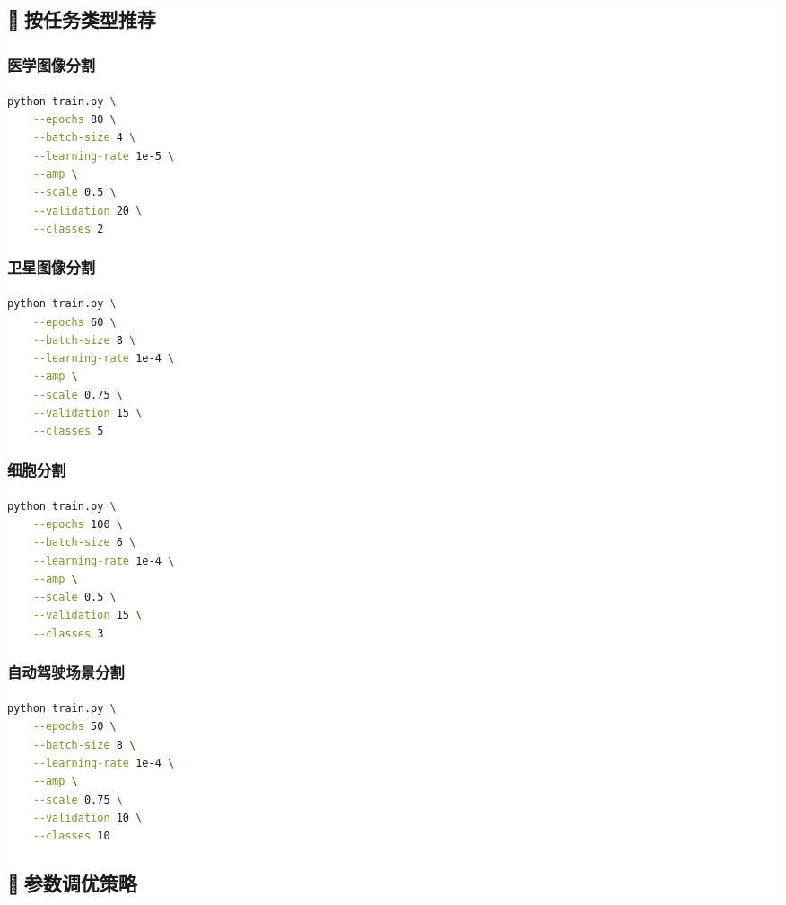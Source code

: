 ## 🎯 按任务类型推荐

### 医学图像分割
```bash
python train.py \
    --epochs 80 \
    --batch-size 4 \
    --learning-rate 1e-5 \
    --amp \
    --scale 0.5 \
    --validation 20 \
    --classes 2
```

### 卫星图像分割
```bash
python train.py \
    --epochs 60 \
    --batch-size 8 \
    --learning-rate 1e-4 \
    --amp \
    --scale 0.75 \
    --validation 15 \
    --classes 5
```

### 细胞分割
```bash
python train.py \
    --epochs 100 \
    --batch-size 6 \
    --learning-rate 1e-4 \
    --amp \
    --scale 0.5 \
    --validation 15 \
    --classes 3
```

### 自动驾驶场景分割
```bash
python train.py \
    --epochs 50 \
    --batch-size 8 \
    --learning-rate 1e-4 \
    --amp \
    --scale 0.75 \
    --validation 10 \
    --classes 10
```

## 🔧 参数调优策略
